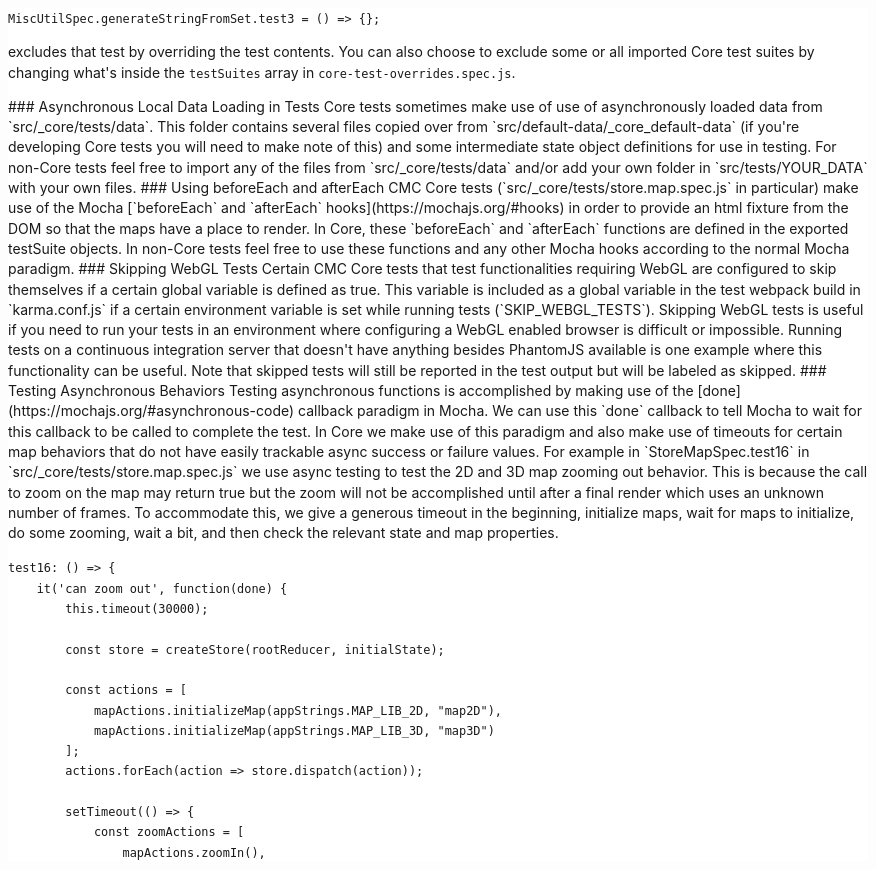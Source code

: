 ```JSX
MiscUtilSpec.generateStringFromSet.test3 = () => {};
```

excludes that test by overriding the test contents. You can also choose to exclude some or all imported Core test suites by changing what's inside the `testSuites` array in `core-test-overrides.spec.js`.

<a id="writing-tests-async-local-data"/>
### Asynchronous Local Data Loading in Tests
Core tests sometimes make use of use of asynchronously loaded data from `src/_core/tests/data`. This folder contains several files copied over from `src/default-data/_core_default-data` (if you're developing Core tests you will need to make note of this) and some intermediate state object definitions for use in testing. For non-Core tests feel free to import any of the files from `src/_core/tests/data` and/or add your own folder in `src/tests/YOUR_DATA` with your own files.

<a id="writing-tests-beforeEach-afterEach"/>
### Using beforeEach and afterEach
CMC Core tests (`src/_core/tests/store.map.spec.js` in particular) make use of the Mocha [`beforeEach` and `afterEach` hooks](https://mochajs.org/#hooks) in order to provide an html fixture from the DOM so that the maps have a place to render. In Core, these `beforeEach` and `afterEach` functions are defined in the exported testSuite objects. In non-Core tests feel free to use these functions and any other Mocha hooks according to the normal Mocha paradigm.

<a id="skipping-webgl-tests"/>
### Skipping WebGL Tests
Certain CMC Core tests that test functionalities requiring WebGL are configured to skip themselves if a certain global variable is defined as true. This variable is included as a global variable in the test webpack build in `karma.conf.js` if a certain environment variable is set while running tests (`SKIP_WEBGL_TESTS`). Skipping WebGL tests is useful if you need to run your tests in an environment where configuring a WebGL enabled browser is difficult or impossible. Running tests on a continuous integration server that doesn't have anything besides PhantomJS available is one example where this functionality can be useful. Note that skipped tests will still be reported in the test output but will be labeled as skipped.

<a id="writing-tests-async-behavior"/>
### Testing Asynchronous Behaviors
Testing asynchronous functions is accomplished by making use of the [done](https://mochajs.org/#asynchronous-code) callback paradigm in Mocha. We can use this `done` callback to tell Mocha to wait for this callback to be called to complete the test. In Core we make use of this paradigm and also make use of timeouts for certain map behaviors that do not have easily trackable async success or failure values. For example in `StoreMapSpec.test16` in `src/_core/tests/store.map.spec.js` we use async testing to test the 2D and 3D map zooming out behavior. This is because the call to zoom on the map may return true but the zoom will not be accomplished until after a final render which uses an unknown number of frames. To accommodate this, we give a generous timeout in the beginning, initialize maps, wait for maps to initialize, do some zooming, wait a bit, and then check the relevant state and map properties.

```JSX
test16: () => {
    it('can zoom out', function(done) {
        this.timeout(30000);

        const store = createStore(rootReducer, initialState);

        const actions = [
            mapActions.initializeMap(appStrings.MAP_LIB_2D, "map2D"),
            mapActions.initializeMap(appStrings.MAP_LIB_3D, "map3D")
        ];
        actions.forEach(action => store.dispatch(action));

        setTimeout(() => {
            const zoomActions = [
                mapActions.zoomIn(),
```